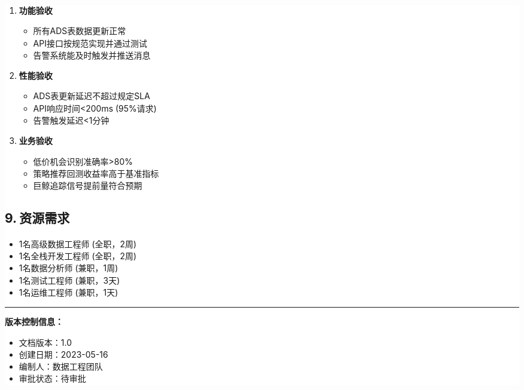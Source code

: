 1. **功能验收**
   - 所有ADS表数据更新正常
   - API接口按规范实现并通过测试
   - 告警系统能及时触发并推送消息

2. **性能验收**
   - ADS表更新延迟不超过规定SLA
   - API响应时间<200ms (95%请求)
   - 告警触发延迟<1分钟

3. **业务验收**
   - 低价机会识别准确率>80%
   - 策略推荐回测收益率高于基准指标
   - 巨鲸追踪信号提前量符合预期

## 9. 资源需求

- 1名高级数据工程师 (全职，2周)
- 1名全栈开发工程师 (全职，2周)
- 1名数据分析师 (兼职，1周)
- 1名测试工程师 (兼职，3天)
- 1名运维工程师 (兼职，1天)

---

**版本控制信息：**
- 文档版本：1.0
- 创建日期：2023-05-16
- 编制人：数据工程团队
- 审批状态：待审批 
